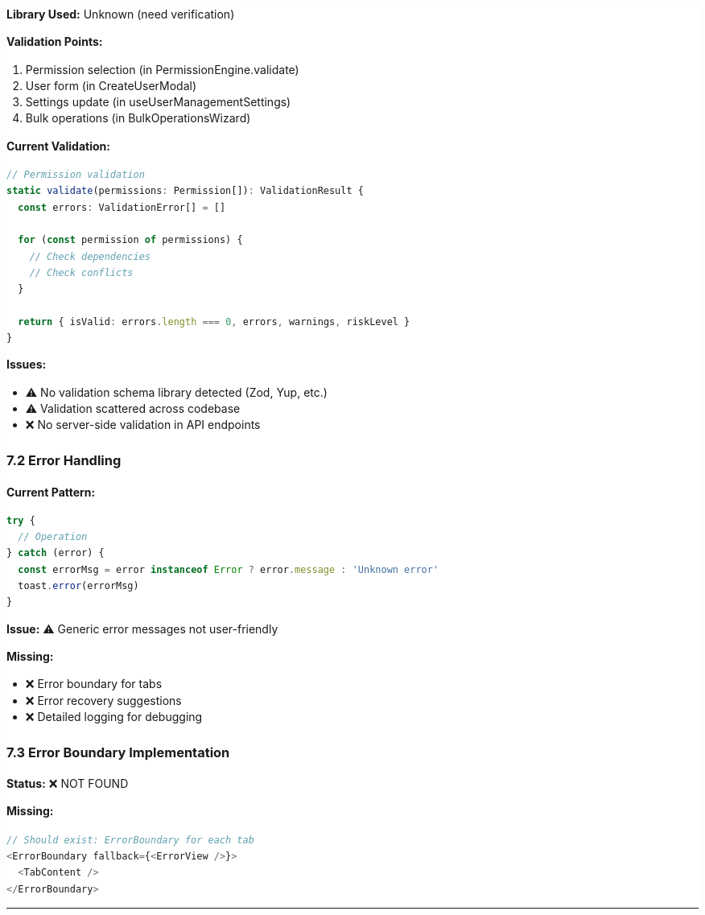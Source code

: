 **Library Used:** Unknown (need verification)

**Validation Points:**
1. Permission selection (in PermissionEngine.validate)
2. User form (in CreateUserModal)
3. Settings update (in useUserManagementSettings)
4. Bulk operations (in BulkOperationsWizard)

**Current Validation:**
```typescript
// Permission validation
static validate(permissions: Permission[]): ValidationResult {
  const errors: ValidationError[] = []
  
  for (const permission of permissions) {
    // Check dependencies
    // Check conflicts
  }
  
  return { isValid: errors.length === 0, errors, warnings, riskLevel }
}
```

**Issues:**
- ⚠️ No validation schema library detected (Zod, Yup, etc.)
- ⚠️ Validation scattered across codebase
- ❌ No server-side validation in API endpoints

### 7.2 Error Handling

**Current Pattern:**
```typescript
try {
  // Operation
} catch (error) {
  const errorMsg = error instanceof Error ? error.message : 'Unknown error'
  toast.error(errorMsg)
}
```

**Issue:** ⚠️ Generic error messages not user-friendly

**Missing:**
- ❌ Error boundary for tabs
- ❌ Error recovery suggestions
- ❌ Detailed logging for debugging

### 7.3 Error Boundary Implementation

**Status:** ❌ NOT FOUND

**Missing:**
```typescript
// Should exist: ErrorBoundary for each tab
<ErrorBoundary fallback={<ErrorView />}>
  <TabContent />
</ErrorBoundary>
```

---